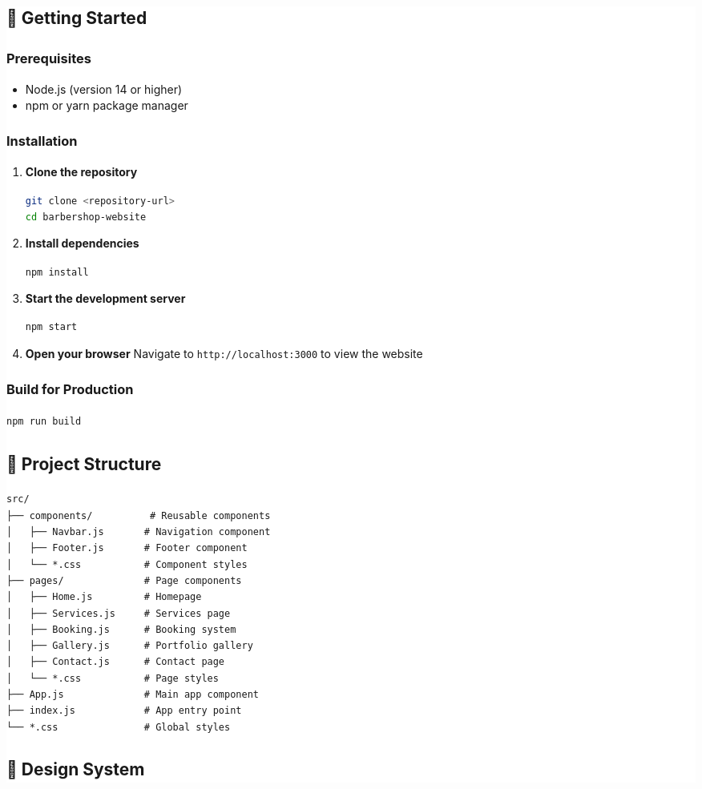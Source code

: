 ## 🚀 Getting Started

### Prerequisites
- Node.js (version 14 or higher)
- npm or yarn package manager

### Installation

1. **Clone the repository**
   ```bash
   git clone <repository-url>
   cd barbershop-website
   ```

2. **Install dependencies**
   ```bash
   npm install
   ```

3. **Start the development server**
   ```bash
   npm start
   ```

4. **Open your browser**
   Navigate to `http://localhost:3000` to view the website

### Build for Production

```bash
npm run build
```

## 📁 Project Structure

```
src/
├── components/          # Reusable components
│   ├── Navbar.js       # Navigation component
│   ├── Footer.js       # Footer component
│   └── *.css           # Component styles
├── pages/              # Page components
│   ├── Home.js         # Homepage
│   ├── Services.js     # Services page
│   ├── Booking.js      # Booking system
│   ├── Gallery.js      # Portfolio gallery
│   ├── Contact.js      # Contact page
│   └── *.css           # Page styles
├── App.js              # Main app component
├── index.js            # App entry point
└── *.css               # Global styles
```

## 🎨 Design System
